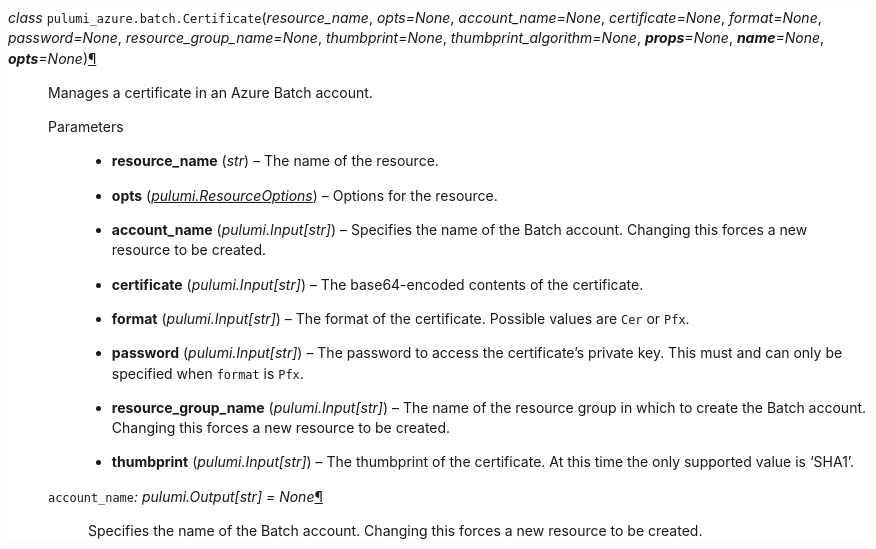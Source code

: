 <em class="property">class </em><code class="sig-prename descclassname">pulumi_azure.batch.</code><code class="sig-name descname">Certificate</code><span class="sig-paren">(</span><em class="sig-param"><span class="n">resource_name</span></em>, <em class="sig-param"><span class="n">opts</span><span class="o">=</span><span class="default_value">None</span></em>, <em class="sig-param"><span class="n">account_name</span><span class="o">=</span><span class="default_value">None</span></em>, <em class="sig-param"><span class="n">certificate</span><span class="o">=</span><span class="default_value">None</span></em>, <em class="sig-param"><span class="n">format</span><span class="o">=</span><span class="default_value">None</span></em>, <em class="sig-param"><span class="n">password</span><span class="o">=</span><span class="default_value">None</span></em>, <em class="sig-param"><span class="n">resource_group_name</span><span class="o">=</span><span class="default_value">None</span></em>, <em class="sig-param"><span class="n">thumbprint</span><span class="o">=</span><span class="default_value">None</span></em>, <em class="sig-param"><span class="n">thumbprint_algorithm</span><span class="o">=</span><span class="default_value">None</span></em>, <em class="sig-param"><span class="n">__props__</span><span class="o">=</span><span class="default_value">None</span></em>, <em class="sig-param"><span class="n">__name__</span><span class="o">=</span><span class="default_value">None</span></em>, <em class="sig-param"><span class="n">__opts__</span><span class="o">=</span><span class="default_value">None</span></em><span class="sig-paren">)</span><a class="headerlink" href="#pulumi_azure.batch.Certificate" title="Permalink to this definition">¶</a></dt>
<dd><p>Manages a certificate in an Azure Batch account.</p>
<dl class="field-list simple">
<dt class="field-odd">Parameters</dt>
<dd class="field-odd"><ul class="simple">
<li><p><strong>resource_name</strong> (<em>str</em>) – The name of the resource.</p></li>
<li><p><strong>opts</strong> (<a class="reference internal" href="../../pulumi/#pulumi.ResourceOptions" title="pulumi.ResourceOptions"><em>pulumi.ResourceOptions</em></a>) – Options for the resource.</p></li>
<li><p><strong>account_name</strong> (<em>pulumi.Input</em><em>[</em><em>str</em><em>]</em>) – Specifies the name of the Batch account. Changing this forces a new resource to be created.</p></li>
<li><p><strong>certificate</strong> (<em>pulumi.Input</em><em>[</em><em>str</em><em>]</em>) – The base64-encoded contents of the certificate.</p></li>
<li><p><strong>format</strong> (<em>pulumi.Input</em><em>[</em><em>str</em><em>]</em>) – The format of the certificate. Possible values are <code class="docutils literal notranslate"><span class="pre">Cer</span></code> or <code class="docutils literal notranslate"><span class="pre">Pfx</span></code>.</p></li>
<li><p><strong>password</strong> (<em>pulumi.Input</em><em>[</em><em>str</em><em>]</em>) – The password to access the certificate’s private key. This must and can only be specified when <code class="docutils literal notranslate"><span class="pre">format</span></code> is <code class="docutils literal notranslate"><span class="pre">Pfx</span></code>.</p></li>
<li><p><strong>resource_group_name</strong> (<em>pulumi.Input</em><em>[</em><em>str</em><em>]</em>) – The name of the resource group in which to create the Batch account. Changing this forces a new resource to be created.</p></li>
<li><p><strong>thumbprint</strong> (<em>pulumi.Input</em><em>[</em><em>str</em><em>]</em>) – The thumbprint of the certificate. At this time the only supported value is ‘SHA1’.</p></li>
</ul>
</dd>
</dl>
<dl class="py attribute">
<dt id="pulumi_azure.batch.Certificate.account_name">
<code class="sig-name descname">account_name</code><em class="property">: pulumi.Output[str]</em><em class="property"> = None</em><a class="headerlink" href="#pulumi_azure.batch.Certificate.account_name" title="Permalink to this definition">¶</a></dt>
<dd><p>Specifies the name of the Batch account. Changing this forces a new resource to be created.</p>
</dd></dl>
